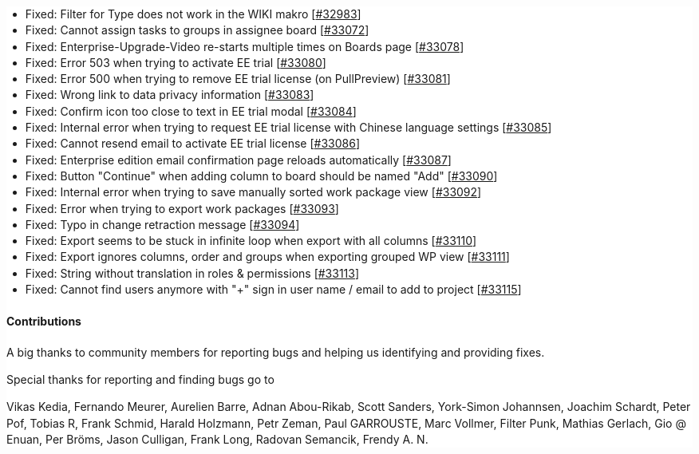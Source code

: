 - Fixed: Filter for Type does not work in the WIKI makro \[[#32983](https://community.openproject.com/wp/32983)\]
- Fixed: Cannot assign tasks to groups in assignee board \[[#33072](https://community.openproject.com/wp/33072)\]
- Fixed: Enterprise-Upgrade-Video re-starts multiple times on Boards page \[[#33078](https://community.openproject.com/wp/33078)\]
- Fixed: Error 503 when trying to activate EE trial \[[#33080](https://community.openproject.com/wp/33080)\]
- Fixed: Error 500 when trying to remove EE trial license (on PullPreview) \[[#33081](https://community.openproject.com/wp/33081)\]
- Fixed: Wrong link to data privacy information \[[#33083](https://community.openproject.com/wp/33083)\]
- Fixed: Confirm icon too close to text in EE trial modal \[[#33084](https://community.openproject.com/wp/33084)\]
- Fixed: Internal error when trying to request EE trial license with Chinese language settings \[[#33085](https://community.openproject.com/wp/33085)\]
- Fixed: Cannot resend email to activate EE trial license \[[#33086](https://community.openproject.com/wp/33086)\]
- Fixed: Enterprise edition email confirmation page reloads automatically \[[#33087](https://community.openproject.com/wp/33087)\]
- Fixed: Button "Continue" when adding column to board should be named "Add" \[[#33090](https://community.openproject.com/wp/33090)\]
- Fixed: Internal error when trying to save manually sorted work package view \[[#33092](https://community.openproject.com/wp/33092)\]
- Fixed: Error when trying to export work packages \[[#33093](https://community.openproject.com/wp/33093)\]
- Fixed: Typo in change retraction message \[[#33094](https://community.openproject.com/wp/33094)\]
- Fixed: Export seems to be stuck in infinite loop when export with all columns \[[#33110](https://community.openproject.com/wp/33110)\]
- Fixed: Export ignores columns, order and groups when exporting grouped WP view \[[#33111](https://community.openproject.com/wp/33111)\]
- Fixed: String without translation in roles & permissions \[[#33113](https://community.openproject.com/wp/33113)\]
- Fixed: Cannot find users anymore with "+" sign in user name / email to add to project \[[#33115](https://community.openproject.com/wp/33115)\]

#### Contributions
A big thanks to community members for reporting bugs and helping us identifying and providing fixes.

Special thanks for reporting and finding bugs go to

Vikas Kedia, Fernando Meurer, Aurelien Barre, Adnan Abou-Rikab, Scott Sanders, York-Simon Johannsen, Joachim Schardt, Peter Pof, Tobias R, Frank Schmid, Harald Holzmann, Petr Zeman, Paul GARROUSTE, Marc Vollmer, Filter Punk, Mathias Gerlach, Gio @ Enuan, Per Bröms, Jason Culligan, Frank Long, Radovan Semancik, Frendy A. N.
